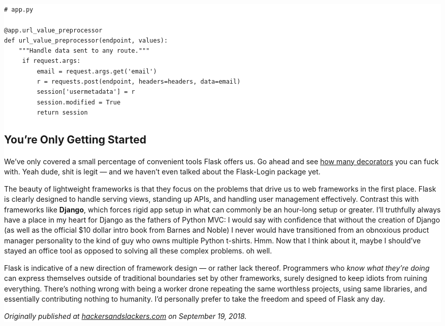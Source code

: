     # app.py 

    @app.url_value_preprocessor 
    def url_value_preprocessor(endpoint, values): 
        """Handle data sent to any route.""" 
         if request.args: 
             email = request.args.get('email') 
             r = requests.post(endpoint, headers=headers, data=email)     
             session['usermetadata'] = r 
             session.modified = True 
             return session

## You’re Only Getting Started

We’ve only covered a small percentage of convenient tools Flask offers us. Go ahead and see [how many decorators](http://flask.pocoo.org/docs/1.0/api/) you can fuck with. Yeah dude, shit is legit — and we haven’t even talked about the Flask-Login package yet.

The beauty of lightweight frameworks is that they focus on the problems that drive us to web frameworks in the first place. Flask is clearly designed to handle serving views, standing up APIs, and handling user management effectively. Contrast this with frameworks like **Django**, which forces rigid app setup in what can commonly be an hour-long setup or greater. I’ll truthfully always have a place in my heart for Django as the fathers of Python MVC: I would say with confidence that without the creation of Django (as well as the official $10 dollar intro book from Barnes and Noble) I never would have transitioned from an obnoxious product manager personality to the kind of guy who owns multiple Python t-shirts. Hmm. Now that I think about it, maybe I should’ve stayed an office tool as opposed to solving all these complex problems. oh well.

Flask is indicative of a new direction of framework design — or rather lack thereof. Programmers who *know what they’re doing* can express themselves outside of traditional boundaries set by other frameworks, surely designed to keep idiots from ruining everything. There’s nothing wrong with being a worker drone repeating the same worthless projects, using same libraries, and essentially contributing nothing to humanity. I’d personally prefer to take the freedom and speed of Flask any day.

*Originally published at [hackersandslackers.com](https://hackersandslackers.com/the-art-of-building-flask-routes/) on September 19, 2018.*
